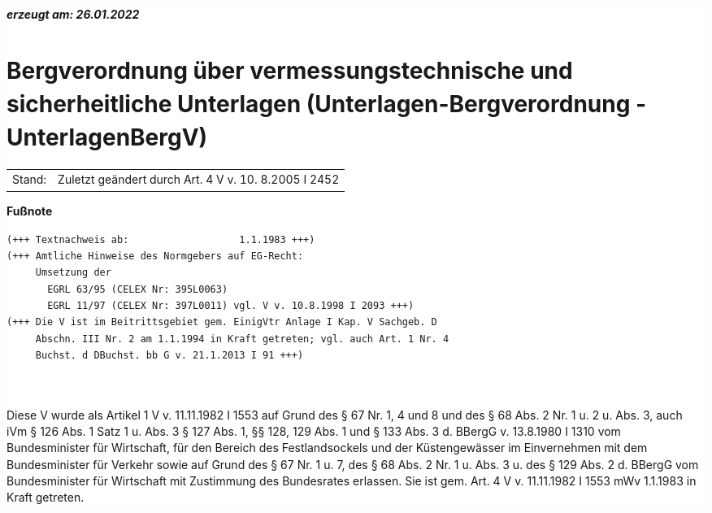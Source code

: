 <td colspan="2">

  
  

##### erzeugt am: 26.01.2022

</td>

</tr>

</table>

<span id="BJNR115530982.html"></span>

# Bergverordnung über vermessungstechnische und sicherheitliche Unterlagen (Unterlagen-Bergverordnung - UnterlagenBergV)

<div>

<div class="jnhtml">

|        |                                                      |
| ------ | ---------------------------------------------------- |
| Stand: | Zuletzt geändert durch Art. 4 V v. 10. 8.2005 I 2452 |

</div>

</div>

<div>

  
**Fußnote**

<div class="jnhtml">

<div>

<div class="jurAbsatz">

  

``` 
(+++ Textnachweis ab:                   1.1.1983 +++)
(+++ Amtliche Hinweise des Normgebers auf EG-Recht:
     Umsetzung der
       EGRL 63/95 (CELEX Nr: 395L0063)
       EGRL 11/97 (CELEX Nr: 397L0011) vgl. V v. 10.8.1998 I 2093 +++)
(+++ Die V ist im Beitrittsgebiet gem. EinigVtr Anlage I Kap. V Sachgeb. D
     Abschn. III Nr. 2 am 1.1.1994 in Kraft getreten; vgl. auch Art. 1 Nr. 4
     Buchst. d DBuchst. bb G v. 21.1.2013 I 91 +++)

 
```

Diese V wurde als Artikel 1 V v. 11.11.1982 I 1553 auf Grund des § 67
Nr. 1, 4 und 8 und des § 68 Abs. 2 Nr. 1 u. 2 u. Abs. 3, auch iVm § 126
Abs. 1 Satz 1 u. Abs. 3 § 127 Abs. 1, §§ 128, 129 Abs. 1 und § 133 Abs.
3 d. BBergG v. 13.8.1980 I 1310 vom Bundesminister für Wirtschaft, für
den Bereich des Festlandsockels und der Küstengewässer im Einvernehmen
mit dem Bundesminister für Verkehr sowie auf Grund des § 67 Nr. 1 u. 7,
des § 68 Abs. 2 Nr. 1 u. Abs. 3 u. des § 129 Abs. 2 d. BBergG vom
Bundesminister für Wirtschaft mit Zustimmung des Bundesrates erlassen.
Sie ist gem. Art. 4 V v. 11.11.1982 I 1553 mWv 1.1.1983 in Kraft
getreten.
